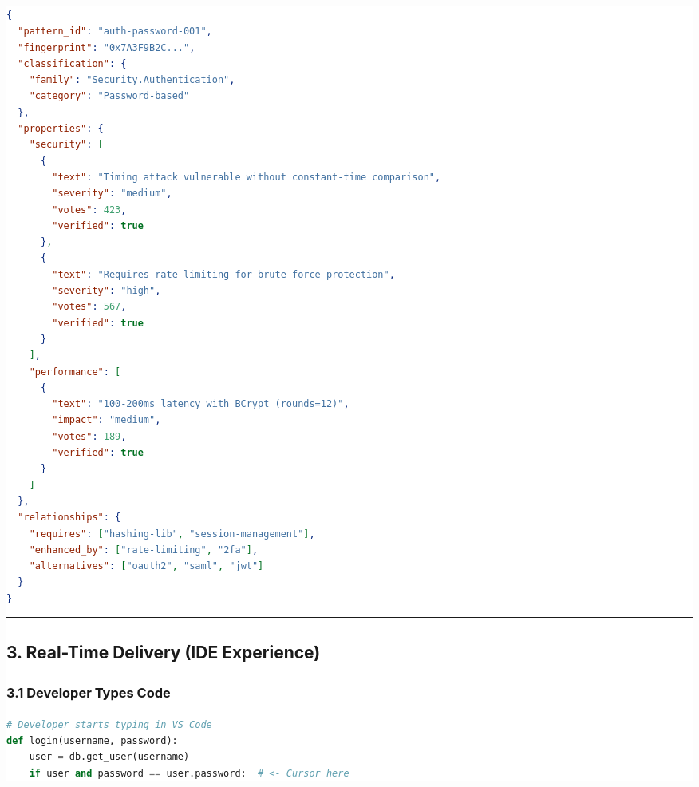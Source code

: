 ```json
{
  "pattern_id": "auth-password-001",
  "fingerprint": "0x7A3F9B2C...",
  "classification": {
    "family": "Security.Authentication",
    "category": "Password-based"
  },
  "properties": {
    "security": [
      {
        "text": "Timing attack vulnerable without constant-time comparison",
        "severity": "medium",
        "votes": 423,
        "verified": true
      },
      {
        "text": "Requires rate limiting for brute force protection",
        "severity": "high",
        "votes": 567,
        "verified": true
      }
    ],
    "performance": [
      {
        "text": "100-200ms latency with BCrypt (rounds=12)",
        "impact": "medium",
        "votes": 189,
        "verified": true
      }
    ]
  },
  "relationships": {
    "requires": ["hashing-lib", "session-management"],
    "enhanced_by": ["rate-limiting", "2fa"],
    "alternatives": ["oauth2", "saml", "jwt"]
  }
}
```

---

## 3. Real-Time Delivery (IDE Experience)

### 3.1 Developer Types Code

```python
# Developer starts typing in VS Code
def login(username, password):
    user = db.get_user(username)
    if user and password == user.password:  # <- Cursor here
```
